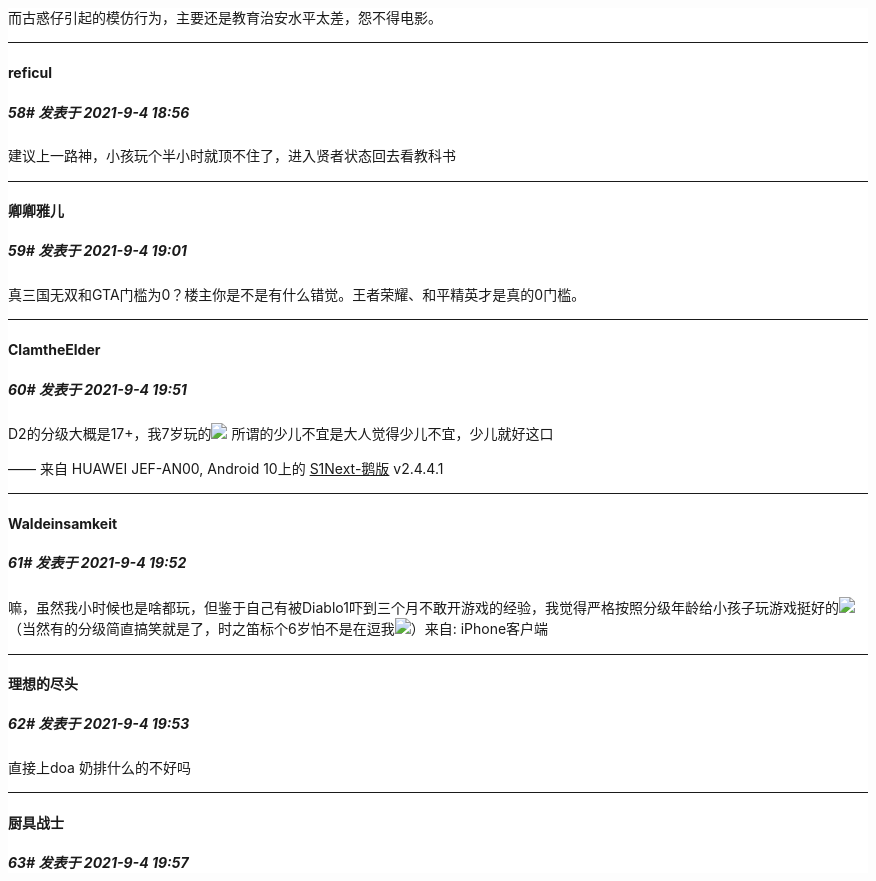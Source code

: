 而古惑仔引起的模仿行为，主要还是教育治安水平太差，怨不得电影。


*****

####  reficul  
##### 58#       发表于 2021-9-4 18:56


建议上一路神，小孩玩个半小时就顶不住了，进入贤者状态回去看教科书


*****

####  卿卿雅儿  
##### 59#       发表于 2021-9-4 19:01


真三国无双和GTA门槛为0？楼主你是不是有什么错觉。王者荣耀、和平精英才是真的0门槛。


*****

####  ClamtheElder  
##### 60#       发表于 2021-9-4 19:51


D2的分级大概是17+，我7岁玩的<img src="https://static.saraba1st.com/image/smiley/face2017/020.png" referrerpolicy="no-referrer">
所谓的少儿不宜是大人觉得少儿不宜，少儿就好这口

—— 来自 HUAWEI JEF-AN00, Android 10上的 [S1Next-鹅版](https://github.com/ykrank/S1-Next/releases) v2.4.4.1




*****

####  Waldeinsamkeit  
##### 61#       发表于 2021-9-4 19:52


嘛，虽然我小时候也是啥都玩，但鉴于自己有被Diablo1吓到三个月不敢开游戏的经验，我觉得严格按照分级年龄给小孩子玩游戏挺好的<img src="https://static.saraba1st.com/image/smiley/face2017/001.png" referrerpolicy="no-referrer">
（当然有的分级简直搞笑就是了，时之笛标个6岁怕不是在逗我<img src="https://static.saraba1st.com/image/smiley/face2017/002.png" referrerpolicy="no-referrer">）来自: iPhone客户端


*****

####  理想的尽头  
##### 62#       发表于 2021-9-4 19:53


直接上doa 奶排什么的不好吗


*****

####  厨具战士  
##### 63#       发表于 2021-9-4 19:57
